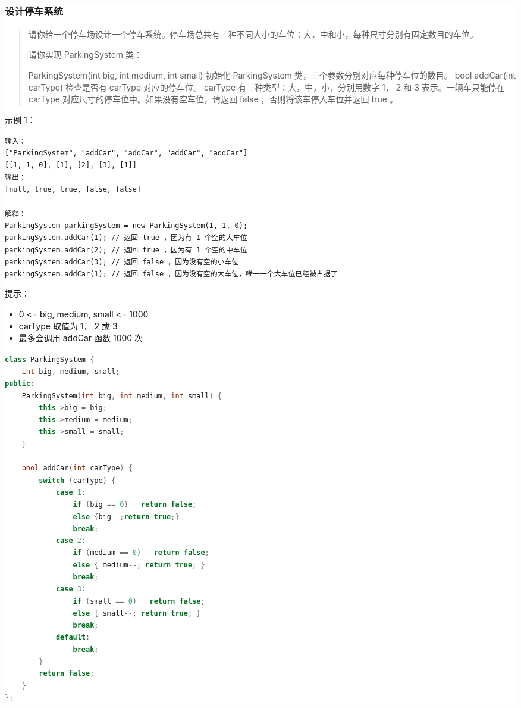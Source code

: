 ###  设计停车系统

> 请你给一个停车场设计一个停车系统。停车场总共有三种不同大小的车位：大，中和小，每种尺寸分别有固定数目的车位。
>
> 请你实现 ParkingSystem 类：
>
> ParkingSystem(int big, int medium, int small) 初始化 ParkingSystem 类，三个参数分别对应每种停车位的数目。
> bool addCar(int carType) 检查是否有 carType 对应的停车位。 carType 有三种类型：大，中，小，分别用数字 1， 2 和 3 表示。一辆车只能停在  carType 对应尺寸的停车位中。如果没有空车位，请返回 false ，否则将该车停入车位并返回 true 。


示例 1：

```
输入：
["ParkingSystem", "addCar", "addCar", "addCar", "addCar"]
[[1, 1, 0], [1], [2], [3], [1]]
输出：
[null, true, true, false, false]

解释：
ParkingSystem parkingSystem = new ParkingSystem(1, 1, 0);
parkingSystem.addCar(1); // 返回 true ，因为有 1 个空的大车位
parkingSystem.addCar(2); // 返回 true ，因为有 1 个空的中车位
parkingSystem.addCar(3); // 返回 false ，因为没有空的小车位
parkingSystem.addCar(1); // 返回 false ，因为没有空的大车位，唯一一个大车位已经被占据了
```


提示：

- 0 <= big, medium, small <= 1000
- carType 取值为 1， 2 或 3
- 最多会调用 addCar 函数 1000 次

```cpp
class ParkingSystem {
    int big, medium, small;
public:
    ParkingSystem(int big, int medium, int small) {
        this->big = big;
        this->medium = medium;
        this->small = small;
    }
    
    bool addCar(int carType) {
        switch (carType) {
            case 1:
                if (big == 0)   return false;
                else {big--;return true;}
                break;
            case 2:
                if (medium == 0)   return false;
                else { medium--; return true; }
                break;
            case 3:
                if (small == 0)   return false;
                else { small--; return true; }
                break;
            default:
                break;
        }
        return false;
    }
};
```

